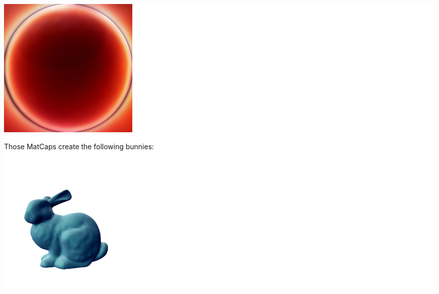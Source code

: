 ![matcap-artred.png](docs/images/matcap-artred.png)

Those MatCaps create the following bunnies:

<img src="examples/matcap_bunny-blue.png" width="256" height="256" />